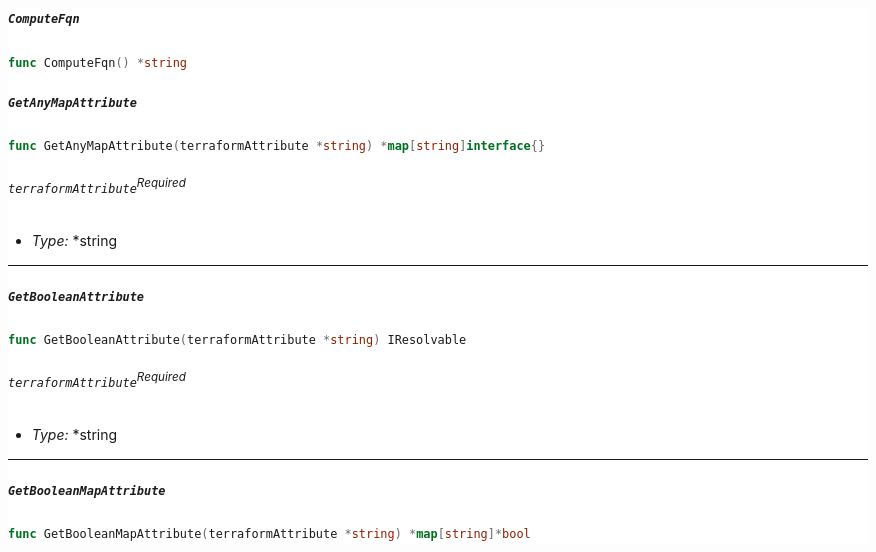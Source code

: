
##### `ComputeFqn` <a name="ComputeFqn" id="rhizo-co-terraform-provider-oci.meteringComputationUsageCarbonEmission.MeteringComputationUsageCarbonEmissionGroupByTagOutputReference.computeFqn"></a>

```go
func ComputeFqn() *string
```

##### `GetAnyMapAttribute` <a name="GetAnyMapAttribute" id="rhizo-co-terraform-provider-oci.meteringComputationUsageCarbonEmission.MeteringComputationUsageCarbonEmissionGroupByTagOutputReference.getAnyMapAttribute"></a>

```go
func GetAnyMapAttribute(terraformAttribute *string) *map[string]interface{}
```

###### `terraformAttribute`<sup>Required</sup> <a name="terraformAttribute" id="rhizo-co-terraform-provider-oci.meteringComputationUsageCarbonEmission.MeteringComputationUsageCarbonEmissionGroupByTagOutputReference.getAnyMapAttribute.parameter.terraformAttribute"></a>

- *Type:* *string

---

##### `GetBooleanAttribute` <a name="GetBooleanAttribute" id="rhizo-co-terraform-provider-oci.meteringComputationUsageCarbonEmission.MeteringComputationUsageCarbonEmissionGroupByTagOutputReference.getBooleanAttribute"></a>

```go
func GetBooleanAttribute(terraformAttribute *string) IResolvable
```

###### `terraformAttribute`<sup>Required</sup> <a name="terraformAttribute" id="rhizo-co-terraform-provider-oci.meteringComputationUsageCarbonEmission.MeteringComputationUsageCarbonEmissionGroupByTagOutputReference.getBooleanAttribute.parameter.terraformAttribute"></a>

- *Type:* *string

---

##### `GetBooleanMapAttribute` <a name="GetBooleanMapAttribute" id="rhizo-co-terraform-provider-oci.meteringComputationUsageCarbonEmission.MeteringComputationUsageCarbonEmissionGroupByTagOutputReference.getBooleanMapAttribute"></a>

```go
func GetBooleanMapAttribute(terraformAttribute *string) *map[string]*bool
```
